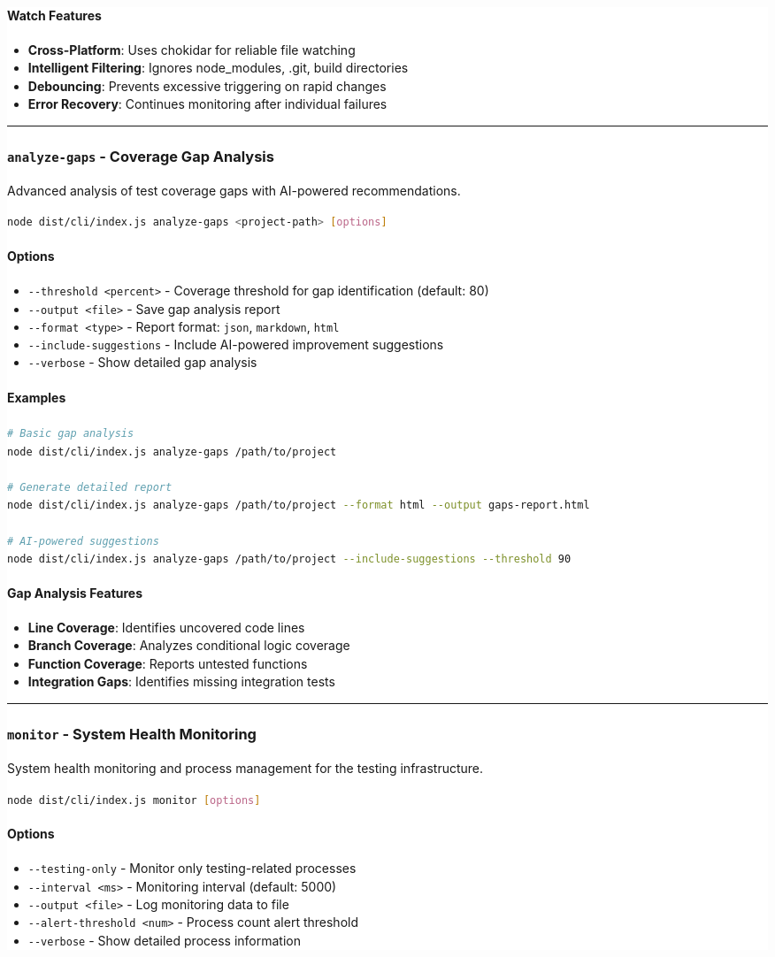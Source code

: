 #### Watch Features
- **Cross-Platform**: Uses chokidar for reliable file watching
- **Intelligent Filtering**: Ignores node_modules, .git, build directories
- **Debouncing**: Prevents excessive triggering on rapid changes
- **Error Recovery**: Continues monitoring after individual failures

---

### `analyze-gaps` - Coverage Gap Analysis

Advanced analysis of test coverage gaps with AI-powered recommendations.

```bash
node dist/cli/index.js analyze-gaps <project-path> [options]
```

#### Options
- `--threshold <percent>` - Coverage threshold for gap identification (default: 80)
- `--output <file>` - Save gap analysis report
- `--format <type>` - Report format: `json`, `markdown`, `html`
- `--include-suggestions` - Include AI-powered improvement suggestions
- `--verbose` - Show detailed gap analysis

#### Examples
```bash
# Basic gap analysis
node dist/cli/index.js analyze-gaps /path/to/project

# Generate detailed report
node dist/cli/index.js analyze-gaps /path/to/project --format html --output gaps-report.html

# AI-powered suggestions
node dist/cli/index.js analyze-gaps /path/to/project --include-suggestions --threshold 90
```

#### Gap Analysis Features
- **Line Coverage**: Identifies uncovered code lines
- **Branch Coverage**: Analyzes conditional logic coverage
- **Function Coverage**: Reports untested functions
- **Integration Gaps**: Identifies missing integration tests

---

### `monitor` - System Health Monitoring

System health monitoring and process management for the testing infrastructure.

```bash
node dist/cli/index.js monitor [options]
```

#### Options
- `--testing-only` - Monitor only testing-related processes
- `--interval <ms>` - Monitoring interval (default: 5000)
- `--output <file>` - Log monitoring data to file
- `--alert-threshold <num>` - Process count alert threshold
- `--verbose` - Show detailed process information
